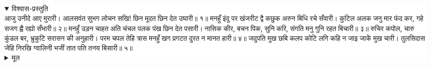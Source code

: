 <details open><summary>विश्वास-प्रस्तुति</summary>
आजु उनीदे आए मुरारी।  
आलसवंत सुभग लोचन सखि!  
छिन मूदत छिन देत उघारी॥ १॥  
मनहुँ इंदु पर खंजरीट द्वै  
कछुक अरुन बिधि रचे सँवारी।  
कुटिल अलक जनु मार फंद कर,  
गहे सजग ह्वै रह्यो सँभारी॥ २॥  
मनहुँ उड़न चाहत अति चंचल  
पलक पंख छिन देत पसारी।  
नासिक कीर, बचन पिक, सुनि करि,  
संगति मनु गुनि रहत बिचारी॥ ३॥  
रुचिर कपोल, चारु कुंडल बर,  
भ्रुकुटि सरासन की अनुहारी।  
परम चपल तेहि त्रास मनहुँ खग  
प्रगटत दुरत न मानत हारी॥ ४॥  
जदुपति मुख छबि कलप कोटि लगि  
कहि न जाइ जाकें मुख चारी।  
तुलसिदास जेहि निरखि ग्वालिनी  
भजीं तात पति तनय बिसारी॥ ५॥
</details>

<details><summary>मूल</summary>

आजु उनीदे आए मुरारी।  
आलसवंत सुभग लोचन सखि!  
छिन मूदत छिन देत उघारी॥ १॥  
मनहुँ इंदु पर खंजरीट द्वै  
कछुक अरुन बिधि रचे सँवारी।  
कुटिल अलक जनु मार फंद कर,  
गहे सजग ह्वै रह्यो सँभारी॥ २॥  
मनहुँ उड़न चाहत अति चंचल  
पलक पंख छिन देत पसारी।  
नासिक कीर, बचन पिक, सुनि करि,  
संगति मनु गुनि रहत बिचारी॥ ३॥  
